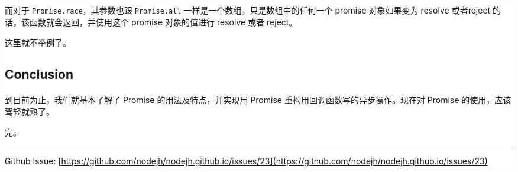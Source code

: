 而对于 `Promise.race`，其参数也跟 `Promise.all` 一样是一个数组。只是数组中的任何一个 promise 对象如果变为 resolve 或者reject 的话，该函数就会返回，并使用这个 promise 对象的值进行 resolve 或者 reject。

这里就不举例了。

## Conclusion

到目前为止，我们就基本了解了 Promise 的用法及特点，并实现用 Promise 重构用回调函数写的异步操作。现在对 Promise 的使用，应该驾轻就熟了。

完。

---
Github Issue: [https://github.com/nodejh/nodejh.github.io/issues/23](https://github.com/nodejh/nodejh.github.io/issues/23)


